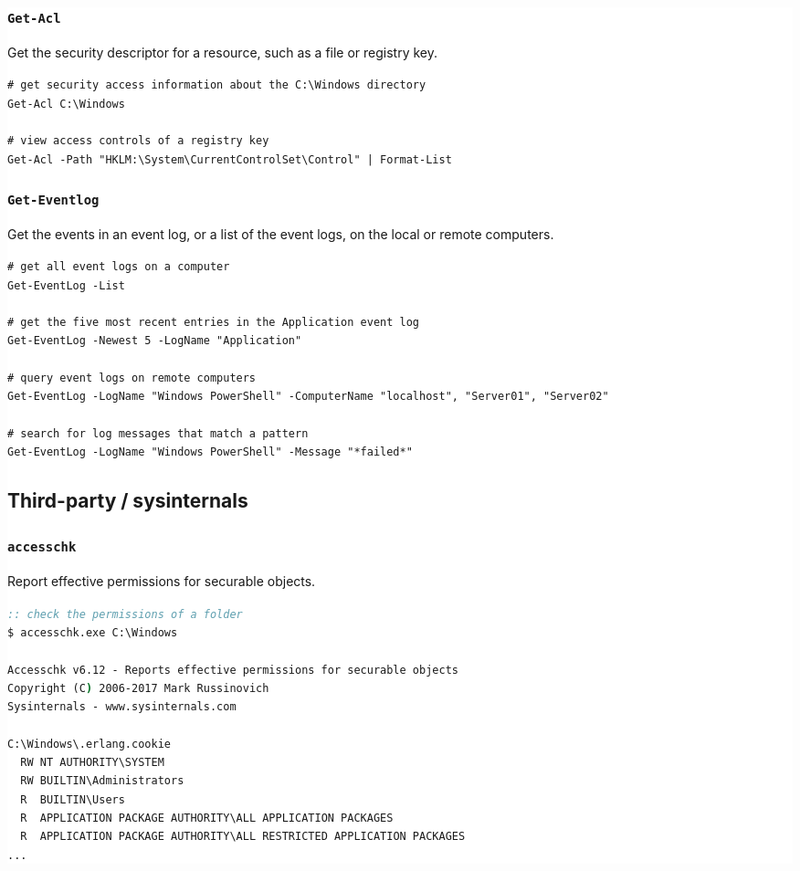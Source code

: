 ### `Get-Acl`

Get the security descriptor for a resource, such as a file or registry key.

```posh
# get security access information about the C:\Windows directory
Get-Acl C:\Windows

# view access controls of a registry key
Get-Acl -Path "HKLM:\System\CurrentControlSet\Control" | Format-List
```

### `Get-Eventlog`

Get the events in an event log, or a list of the event logs, on the local or remote computers.

```posh
# get all event logs on a computer
Get-EventLog -List

# get the five most recent entries in the Application event log
Get-EventLog -Newest 5 -LogName "Application"

# query event logs on remote computers
Get-EventLog -LogName "Windows PowerShell" -ComputerName "localhost", "Server01", "Server02"

# search for log messages that match a pattern
Get-EventLog -LogName "Windows PowerShell" -Message "*failed*"
```


## Third-party / sysinternals

### `accesschk`

Report effective permissions for securable objects.

```bat
:: check the permissions of a folder
$ accesschk.exe C:\Windows

Accesschk v6.12 - Reports effective permissions for securable objects
Copyright (C) 2006-2017 Mark Russinovich
Sysinternals - www.sysinternals.com

C:\Windows\.erlang.cookie
  RW NT AUTHORITY\SYSTEM
  RW BUILTIN\Administrators
  R  BUILTIN\Users
  R  APPLICATION PACKAGE AUTHORITY\ALL APPLICATION PACKAGES
  R  APPLICATION PACKAGE AUTHORITY\ALL RESTRICTED APPLICATION PACKAGES
...
```
